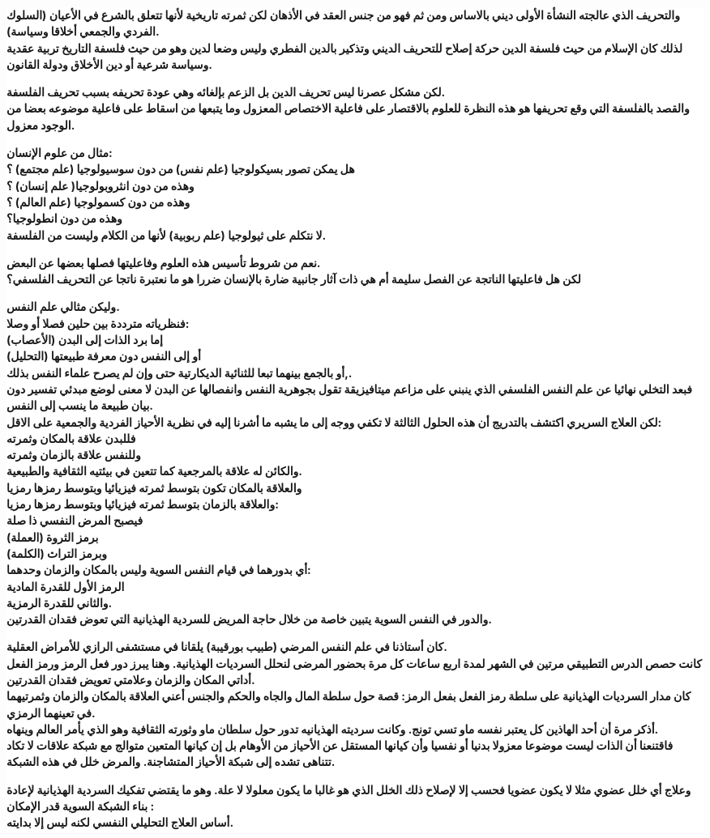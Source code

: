 **والتحريف الذي عالجته النشأة الأولى ديني بالاساس ومن ثم فهو من جنس العقد في الأذهان لكن ثمرته تاريخية لأنها تتعلق بالشرع في الأعيان (السلوك الفردي والجمعي أخلاقا وسياسة).  
لذلك كان الإسلام من حيث فلسفة الدين حركة إصلاح للتحريف الديني وتذكير بالدين الفطري وليس وضعا لدين وهو من حيث فلسفة التاريخ تربية عقدية وسياسة شرعية أو دين الأخلاق ودولة القانون.**

**لكن مشكل عصرنا ليس تحريف الدين بل الزعم بإلغائه وهي عودة تحريفه بسبب تحريف الفلسفة.  
والقصد بالفلسفة التي وقع تحريفها هو هذه النظرة للعلوم بالاقتصار على فاعلية الاختصاص المعزول وما يتبعها من اسقاط على فاعلية موضوعه بعضا من الوجود معزول.**

**مثال من علوم الإنسان:  
هل يمكن تصور بسيكولوجيا (علم نفس) من دون سوسيولوجيا (علم مجتمع) ؟  
وهذه من دون انثروبولوجيا( علم إنسان) ؟  
وهذه من دون كسمولوجيا (علم العالم) ؟  
وهذه من دون انطولوجيا؟  
لا نتكلم على ثيولوجيا (علم ربوبية) لأنها من الكلام وليست من الفلسفة.**

**نعم من شروط تأسيس هذه العلوم وفاعليتها فصلها بعضها عن البعض.  
لكن هل فاعليتها الناتجة عن الفصل سليمة أم هي ذات آثار جانبية ضارة بالإنسان ضررا هو ما نعتبرة ناتجا عن التحريف الفلسفي؟**

**وليكن مثالي علم النفس.  
فنظرياته مترددة بين حلين فصلا أو وصلا:  
إما برد الذات إلى البدن (الأعصاب)  
أو إلى النفس دون معرفة طبيعتها (التحليل)  
أو بالجمع بينهما تبعا للثنائية الديكارتية حتى وإن لم يصرح علماء النفس بذلك,.  
فبعد التخلي نهائيا عن علم النفس الفلسفي الذي ينبني على مزاعم ميتافيزيقة تقول بجوهرية النفس وانفصالها عن البدن لا معنى لوضع مبدئي تفسير دون بيان طبيعة ما ينسب إلى النفس.  
لكن العلاج السريري اكتشف بالتدريج أن هذه الحلول الثالثة لا تكفي ووجه إلى ما يشبه ما أشرنا إليه في نظرية الأحياز الفردية والجمعية على الاقل:  
فللبدن علاقة بالمكان وثمرته  
وللنفس علاقة بالزمان وثمرته  
والكائن له علاقة بالمرجعية كما تتعين في بيئتيه الثقافية والطبيعية.  
والعلاقة بالمكان تكون بتوسط ثمرته فيزيائيا وبتوسط رمزها رمزيا  
والعلاقة بالزمان بتوسط ثمرته فيزيائيا وبتوسط رمزها رمزيا:  
فيصبح المرض النفسي ذا صلة  
برمز الثروة (العملة)  
وبرمز التراث (الكلمة)  
أي بدورهما في قيام النفس السوية وليس بالمكان والزمان وحدهما:  
الرمز الأول للقدرة المادية  
والثاني للقدرة الرمزية.  
والدور في النفس السوية يتبين خاصة من خلال حاجة المريض للسردية الهذيانية التي تعوض فقدان القدرتين.**

**كان أستاذنا في علم النفس المرضي (طبيب بورقيبة) يلقانا في مستشفى الرازي للأمراض العقلية.  
كانت حصص الدرس التطبيقي مرتين في الشهر لمدة اربع ساعات كل مرة بحضور المرضى لنحلل السرديات الهذيانية. وهنا يبرز دور فعل الرمز ورمز الفعل أداتي المكان والزمان وعلامتي تعويض فقدان القدرتين.  
كان مدار السرديات الهذيانية على سلطة رمز الفعل بفعل الرمز: قصة حول سلطة المال والجاه والحكم والجنس أعني العلاقة بالمكان والزمان وثمرتيهما في تعينهما الرمزي.  
أذكر مرة أن أحد الهاذين كل يعتبر نفسه ماو تسي تونج. وكانت سرديته الهذيانيه تدور حول سلطان ماو وثورته الثقافية وهو الذي يأمر العالم وينهاه.  
فاقتنعنا أن الذات ليست موضوعا معزولا بدنيا أو نفسيا وأن كيانها المستقل عن الأحياز من الأوهام بل إن كيانها المتعين متوالج مع شبكة علاقات لا تكاد تتناهى تشده إلى شبكة الأحياز المتشاجنة. والمرض خلل في هذه الشبكة.**

**وعلاج أي خلل عضوي مثلا لا يكون عضويا فحسب إلا لإصلاح ذلك الخلل الذي هو غالبا ما يكون معلولا لا علة. وهو ما يقتضي تفكيك السردية الهذيانية لإعادة بناء الشبكة السوية قدر الإمكان :  
أساس العلاج التحليلي النفسي لكنه ليس إلا بدايته.**
